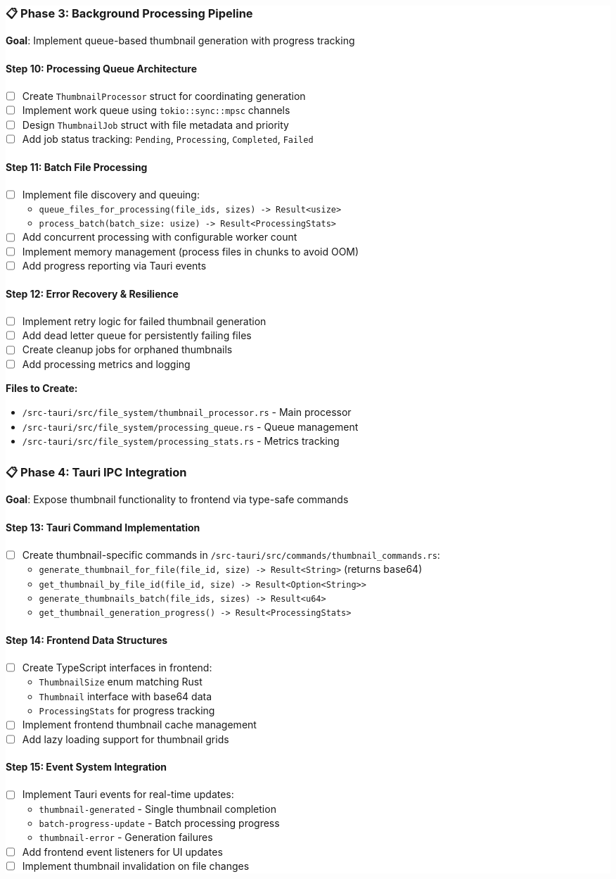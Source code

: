 ### 📋 Phase 3: Background Processing Pipeline  
**Goal**: Implement queue-based thumbnail generation with progress tracking

#### Step 10: Processing Queue Architecture
- [ ] Create `ThumbnailProcessor` struct for coordinating generation
- [ ] Implement work queue using `tokio::sync::mpsc` channels
- [ ] Design `ThumbnailJob` struct with file metadata and priority
- [ ] Add job status tracking: `Pending`, `Processing`, `Completed`, `Failed`

#### Step 11: Batch File Processing
- [ ] Implement file discovery and queuing:
  - `queue_files_for_processing(file_ids, sizes) -> Result<usize>`
  - `process_batch(batch_size: usize) -> Result<ProcessingStats>`
- [ ] Add concurrent processing with configurable worker count
- [ ] Implement memory management (process files in chunks to avoid OOM)
- [ ] Add progress reporting via Tauri events

#### Step 12: Error Recovery & Resilience
- [ ] Implement retry logic for failed thumbnail generation
- [ ] Add dead letter queue for persistently failing files
- [ ] Create cleanup jobs for orphaned thumbnails
- [ ] Add processing metrics and logging

**Files to Create:**
- `/src-tauri/src/file_system/thumbnail_processor.rs` - Main processor
- `/src-tauri/src/file_system/processing_queue.rs` - Queue management
- `/src-tauri/src/file_system/processing_stats.rs` - Metrics tracking

### 📋 Phase 4: Tauri IPC Integration
**Goal**: Expose thumbnail functionality to frontend via type-safe commands

#### Step 13: Tauri Command Implementation  
- [ ] Create thumbnail-specific commands in `/src-tauri/src/commands/thumbnail_commands.rs`:
  - `generate_thumbnail_for_file(file_id, size) -> Result<String>` (returns base64)
  - `get_thumbnail_by_file_id(file_id, size) -> Result<Option<String>>`
  - `generate_thumbnails_batch(file_ids, sizes) -> Result<u64>`
  - `get_thumbnail_generation_progress() -> Result<ProcessingStats>`

#### Step 14: Frontend Data Structures
- [ ] Create TypeScript interfaces in frontend:
  - `ThumbnailSize` enum matching Rust
  - `Thumbnail` interface with base64 data
  - `ProcessingStats` for progress tracking
- [ ] Implement frontend thumbnail cache management
- [ ] Add lazy loading support for thumbnail grids

#### Step 15: Event System Integration
- [ ] Implement Tauri events for real-time updates:
  - `thumbnail-generated` - Single thumbnail completion
  - `batch-progress-update` - Batch processing progress
  - `thumbnail-error` - Generation failures
- [ ] Add frontend event listeners for UI updates
- [ ] Implement thumbnail invalidation on file changes
